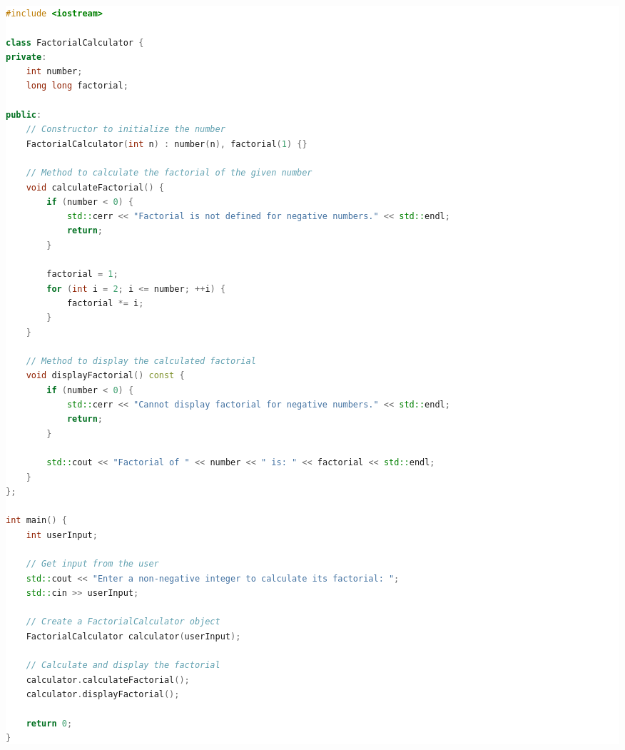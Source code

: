 ```c++
#include <iostream>

class FactorialCalculator {
private:
    int number;
    long long factorial;

public:
    // Constructor to initialize the number
    FactorialCalculator(int n) : number(n), factorial(1) {}

    // Method to calculate the factorial of the given number
    void calculateFactorial() {
        if (number < 0) {
            std::cerr << "Factorial is not defined for negative numbers." << std::endl;
            return;
        }

        factorial = 1;
        for (int i = 2; i <= number; ++i) {
            factorial *= i;
        }
    }

    // Method to display the calculated factorial
    void displayFactorial() const {
        if (number < 0) {
            std::cerr << "Cannot display factorial for negative numbers." << std::endl;
            return;
        }

        std::cout << "Factorial of " << number << " is: " << factorial << std::endl;
    }
};

int main() {
    int userInput;

    // Get input from the user
    std::cout << "Enter a non-negative integer to calculate its factorial: ";
    std::cin >> userInput;

    // Create a FactorialCalculator object
    FactorialCalculator calculator(userInput);

    // Calculate and display the factorial
    calculator.calculateFactorial();
    calculator.displayFactorial();

    return 0;
}

```
